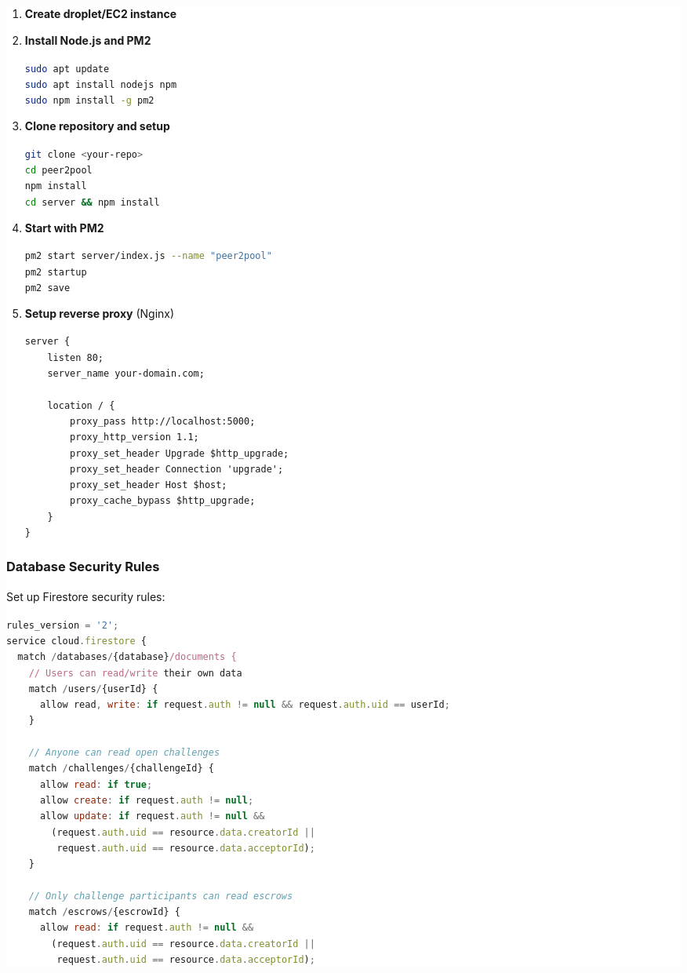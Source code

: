 1. **Create droplet/EC2 instance**
2. **Install Node.js and PM2**
   ```bash
   sudo apt update
   sudo apt install nodejs npm
   sudo npm install -g pm2
   ```

3. **Clone repository and setup**
   ```bash
   git clone <your-repo>
   cd peer2pool
   npm install
   cd server && npm install
   ```

4. **Start with PM2**
   ```bash
   pm2 start server/index.js --name "peer2pool"
   pm2 startup
   pm2 save
   ```

5. **Setup reverse proxy** (Nginx)
   ```nginx
   server {
       listen 80;
       server_name your-domain.com;
       
       location / {
           proxy_pass http://localhost:5000;
           proxy_http_version 1.1;
           proxy_set_header Upgrade $http_upgrade;
           proxy_set_header Connection 'upgrade';
           proxy_set_header Host $host;
           proxy_cache_bypass $http_upgrade;
       }
   }
   ```

### Database Security Rules

Set up Firestore security rules:

```javascript
rules_version = '2';
service cloud.firestore {
  match /databases/{database}/documents {
    // Users can read/write their own data
    match /users/{userId} {
      allow read, write: if request.auth != null && request.auth.uid == userId;
    }
    
    // Anyone can read open challenges
    match /challenges/{challengeId} {
      allow read: if true;
      allow create: if request.auth != null;
      allow update: if request.auth != null && 
        (request.auth.uid == resource.data.creatorId || 
         request.auth.uid == resource.data.acceptorId);
    }
    
    // Only challenge participants can read escrows
    match /escrows/{escrowId} {
      allow read: if request.auth != null && 
        (request.auth.uid == resource.data.creatorId || 
         request.auth.uid == resource.data.acceptorId);
```